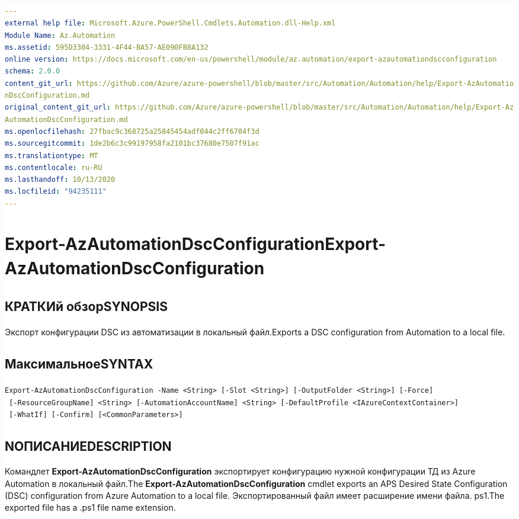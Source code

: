 ```yaml
---
external help file: Microsoft.Azure.PowerShell.Cmdlets.Automation.dll-Help.xml
Module Name: Az.Automation
ms.assetid: 595D3304-3331-4F44-BA57-AE090FB8A132
online version: https://docs.microsoft.com/en-us/powershell/module/az.automation/export-azautomationdscconfiguration
schema: 2.0.0
content_git_url: https://github.com/Azure/azure-powershell/blob/master/src/Automation/Automation/help/Export-AzAutomationDscConfiguration.md
original_content_git_url: https://github.com/Azure/azure-powershell/blob/master/src/Automation/Automation/help/Export-AzAutomationDscConfiguration.md
ms.openlocfilehash: 27fbac9c368725a25845454adf044c2ff6704f3d
ms.sourcegitcommit: 1de2b6c3c99197958fa2101bc37680e7507f91ac
ms.translationtype: MT
ms.contentlocale: ru-RU
ms.lasthandoff: 10/13/2020
ms.locfileid: "94235111"
---
```

# <span data-ttu-id="49385-101">Export-AzAutomationDscConfiguration</span><span class="sxs-lookup"><span data-stu-id="49385-101">Export-AzAutomationDscConfiguration</span></span>

## <span data-ttu-id="49385-102">КРАТКИй обзор</span><span class="sxs-lookup"><span data-stu-id="49385-102">SYNOPSIS</span></span>
<span data-ttu-id="49385-103">Экспорт конфигурации DSC из автоматизации в локальный файл.</span><span class="sxs-lookup"><span data-stu-id="49385-103">Exports a DSC configuration from Automation to a local file.</span></span>

## <span data-ttu-id="49385-104">Максимальное</span><span class="sxs-lookup"><span data-stu-id="49385-104">SYNTAX</span></span>

```
Export-AzAutomationDscConfiguration -Name <String> [-Slot <String>] [-OutputFolder <String>] [-Force]
 [-ResourceGroupName] <String> [-AutomationAccountName] <String> [-DefaultProfile <IAzureContextContainer>]
 [-WhatIf] [-Confirm] [<CommonParameters>]
```

## <span data-ttu-id="49385-105">NОПИСАНИЕ</span><span class="sxs-lookup"><span data-stu-id="49385-105">DESCRIPTION</span></span>
<span data-ttu-id="49385-106">Командлет **Export-AzAutomationDscConfiguration** экспортирует конфигурацию нужной конфигурации ТД из Azure Automation в локальный файл.</span><span class="sxs-lookup"><span data-stu-id="49385-106">The **Export-AzAutomationDscConfiguration** cmdlet exports an APS Desired State Configuration (DSC) configuration from Azure Automation to a local file.</span></span>
<span data-ttu-id="49385-107">Экспортированный файл имеет расширение имени файла. ps1.</span><span class="sxs-lookup"><span data-stu-id="49385-107">The exported file has a .ps1 file name extension.</span></span>
